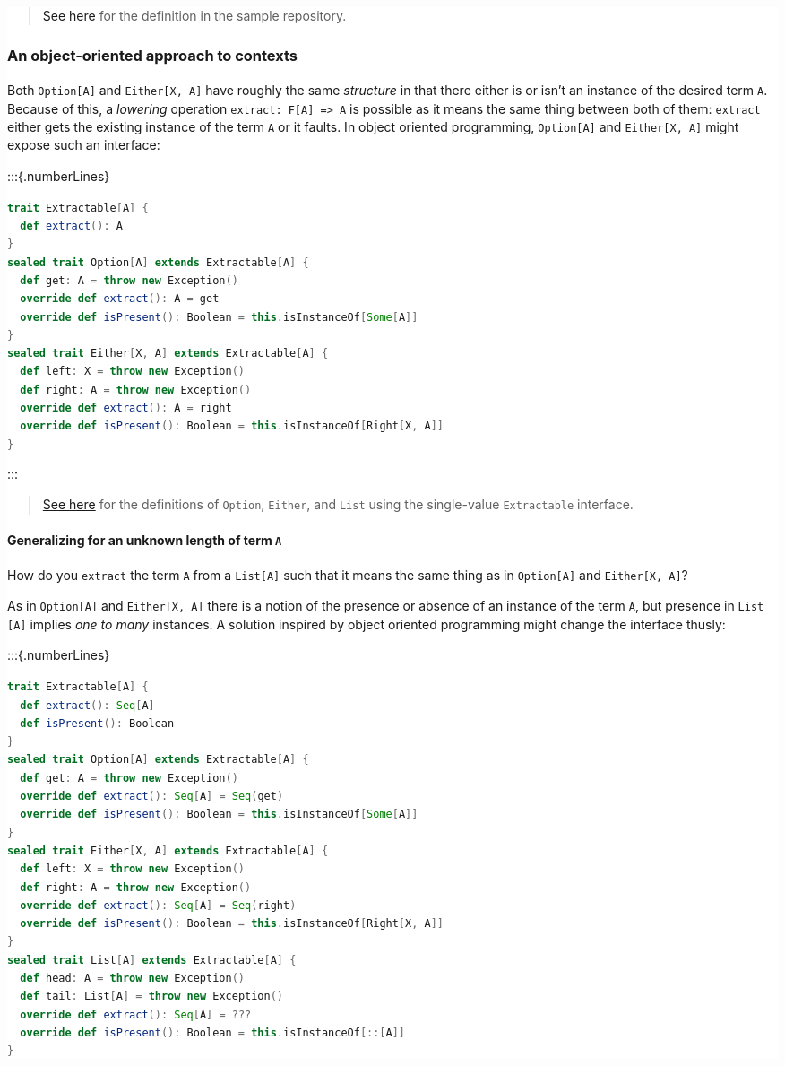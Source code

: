> [See here]({{code_repo}}/src/main/scala/green/thisfieldwas/embracingnondeterminism/data/List.scala) for the definition in the sample repository.

### An object-oriented approach to contexts

Both `Option[A]` and `Either[X, A]` have roughly the same _structure_ in that there either is or isn’t an instance of the desired term `A`. Because of this, a _lowering_ operation `extract: F[A] => A` is possible as it means the same thing between both of them: `extract` either gets the existing instance of the term `A` or it faults. In object oriented programming, `Option[A]` and `Either[X, A]` might expose such an interface:

:::{.numberLines}
```scala
trait Extractable[A] {
  def extract(): A
}
sealed trait Option[A] extends Extractable[A] {
  def get: A = throw new Exception()
  override def extract(): A = get
  override def isPresent(): Boolean = this.isInstanceOf[Some[A]]
}
sealed trait Either[X, A] extends Extractable[A] {
  def left: X = throw new Exception()
  def right: A = throw new Exception()
  override def extract(): A = right
  override def isPresent(): Boolean = this.isInstanceOf[Right[X, A]]
}
```
:::

> [See here]({{code_repo}}/src/main/scala/green/thisfieldwas/embracingnondeterminism/extractables/one) for the definitions of `Option`, `Either`, and `List` using the single-value `Extractable` interface.

#### Generalizing for an unknown length of term `A`

How do you `extract` the term `A` from a `List[A]` such that it means the same thing as in `Option[A]` and `Either[X, A]`?

As in `Option[A]` and `Either[X, A]` there is a notion of the presence or absence of an instance of the term `A`, but presence in `List[A]` implies _one to many_ instances. A solution inspired by object oriented programming might change the interface thusly:

:::{.numberLines}
```scala
trait Extractable[A] {
  def extract(): Seq[A]
  def isPresent(): Boolean
}
sealed trait Option[A] extends Extractable[A] {
  def get: A = throw new Exception()
  override def extract(): Seq[A] = Seq(get)
  override def isPresent(): Boolean = this.isInstanceOf[Some[A]]
}
sealed trait Either[X, A] extends Extractable[A] {
  def left: X = throw new Exception()
  def right: A = throw new Exception()
  override def extract(): Seq[A] = Seq(right)
  override def isPresent(): Boolean = this.isInstanceOf[Right[X, A]]
}
sealed trait List[A] extends Extractable[A] {
  def head: A = throw new Exception()
  def tail: List[A] = throw new Exception()
  override def extract(): Seq[A] = ???
  override def isPresent(): Boolean = this.isInstanceOf[::[A]]
}
```

[Defensive programming]: https://en.wikipedia.org/wiki/Defensive_programming
[tacit knowledge]: https://en.wikipedia.org/wiki/Tacit_knowledge
[exponential back-off]: https://en.wikipedia.org/wiki/Exponential_backoff
[Working Effectively With Legacy Code]: https://www.amazon.com/Working-Effectively-Legacy-Michael-Feathers
[Schrödinger's cat]: https://en.wikipedia.org/wiki/Schrödinger's_cat
[formal definition]: https://en.m.wikipedia.org/wiki/Functor
[category theory]: https://en.m.wikipedia.org/wiki/Category_theory
[`then()`]: https://developer.mozilla.org/en-US/docs/Web/JavaScript/Reference/Global_Objects/Promise#chained_promises
[^hkt]: `F[_]` specifically is a [higher-kinded type](https://danso.ca/blog/higher-kinded-types/).